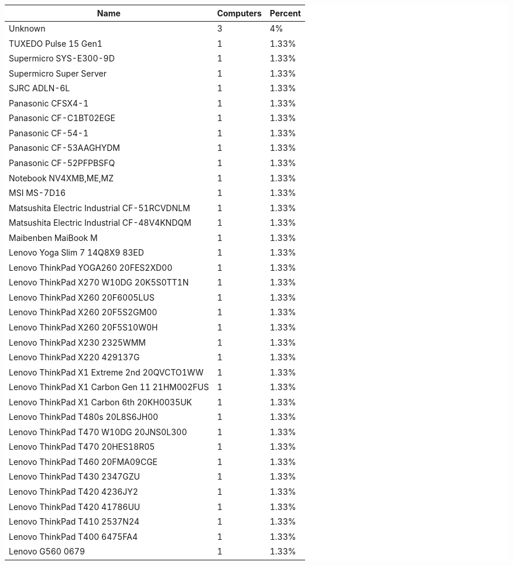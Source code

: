 
| Name                                        | Computers | Percent |
|---------------------------------------------|-----------|---------|
| Unknown                                     | 3         | 4%      |
| TUXEDO Pulse 15 Gen1                        | 1         | 1.33%   |
| Supermicro SYS-E300-9D                      | 1         | 1.33%   |
| Supermicro Super Server                     | 1         | 1.33%   |
| SJRC ADLN-6L                                | 1         | 1.33%   |
| Panasonic CFSX4-1                           | 1         | 1.33%   |
| Panasonic CF-C1BT02EGE                      | 1         | 1.33%   |
| Panasonic CF-54-1                           | 1         | 1.33%   |
| Panasonic CF-53AAGHYDM                      | 1         | 1.33%   |
| Panasonic CF-52PFPBSFQ                      | 1         | 1.33%   |
| Notebook NV4XMB,ME,MZ                       | 1         | 1.33%   |
| MSI MS-7D16                                 | 1         | 1.33%   |
| Matsushita Electric Industrial CF-51RCVDNLM | 1         | 1.33%   |
| Matsushita Electric Industrial CF-48V4KNDQM | 1         | 1.33%   |
| Maibenben MaiBook M                         | 1         | 1.33%   |
| Lenovo Yoga Slim 7 14Q8X9 83ED              | 1         | 1.33%   |
| Lenovo ThinkPad YOGA260 20FES2XD00          | 1         | 1.33%   |
| Lenovo ThinkPad X270 W10DG 20K5S0TT1N       | 1         | 1.33%   |
| Lenovo ThinkPad X260 20F6005LUS             | 1         | 1.33%   |
| Lenovo ThinkPad X260 20F5S2GM00             | 1         | 1.33%   |
| Lenovo ThinkPad X260 20F5S10W0H             | 1         | 1.33%   |
| Lenovo ThinkPad X230 2325WMM                | 1         | 1.33%   |
| Lenovo ThinkPad X220 429137G                | 1         | 1.33%   |
| Lenovo ThinkPad X1 Extreme 2nd 20QVCTO1WW   | 1         | 1.33%   |
| Lenovo ThinkPad X1 Carbon Gen 11 21HM002FUS | 1         | 1.33%   |
| Lenovo ThinkPad X1 Carbon 6th 20KH0035UK    | 1         | 1.33%   |
| Lenovo ThinkPad T480s 20L8S6JH00            | 1         | 1.33%   |
| Lenovo ThinkPad T470 W10DG 20JNS0L300       | 1         | 1.33%   |
| Lenovo ThinkPad T470 20HES18R05             | 1         | 1.33%   |
| Lenovo ThinkPad T460 20FMA09CGE             | 1         | 1.33%   |
| Lenovo ThinkPad T430 2347GZU                | 1         | 1.33%   |
| Lenovo ThinkPad T420 4236JY2                | 1         | 1.33%   |
| Lenovo ThinkPad T420 41786UU                | 1         | 1.33%   |
| Lenovo ThinkPad T410 2537N24                | 1         | 1.33%   |
| Lenovo ThinkPad T400 6475FA4                | 1         | 1.33%   |
| Lenovo G560 0679                            | 1         | 1.33%   |